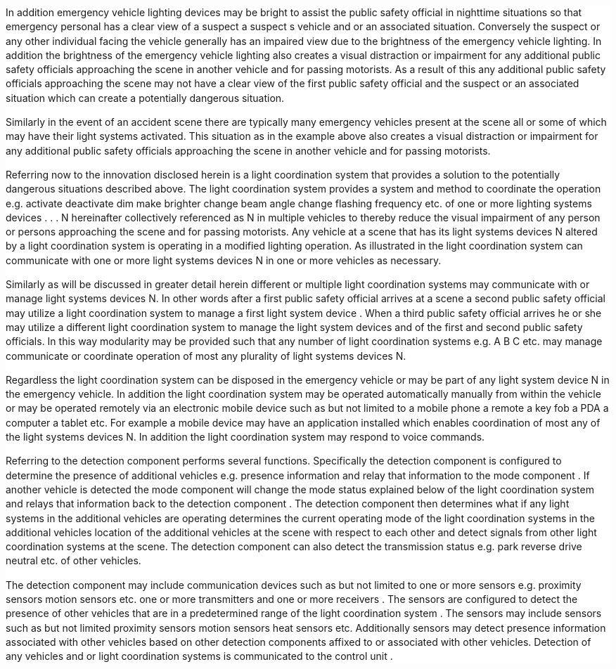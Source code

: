 In addition emergency vehicle lighting devices may be bright to assist the public safety official in nighttime situations so that emergency personal has a clear view of a suspect a suspect s vehicle and or an associated situation. Conversely the suspect or any other individual facing the vehicle generally has an impaired view due to the brightness of the emergency vehicle lighting. In addition the brightness of the emergency vehicle lighting also creates a visual distraction or impairment for any additional public safety officials approaching the scene in another vehicle and for passing motorists. As a result of this any additional public safety officials approaching the scene may not have a clear view of the first public safety official and the suspect or an associated situation which can create a potentially dangerous situation.

Similarly in the event of an accident scene there are typically many emergency vehicles present at the scene all or some of which may have their light systems activated. This situation as in the example above also creates a visual distraction or impairment for any additional public safety officials approaching the scene in another vehicle and for passing motorists.

Referring now to the innovation disclosed herein is a light coordination system that provides a solution to the potentially dangerous situations described above. The light coordination system provides a system and method to coordinate the operation e.g. activate deactivate dim make brighter change beam angle change flashing frequency etc. of one or more lighting systems devices . . . N hereinafter collectively referenced as N in multiple vehicles to thereby reduce the visual impairment of any person or persons approaching the scene and for passing motorists. Any vehicle at a scene that has its light systems devices N altered by a light coordination system is operating in a modified lighting operation. As illustrated in the light coordination system can communicate with one or more light systems devices N in one or more vehicles as necessary.

Similarly as will be discussed in greater detail herein different or multiple light coordination systems may communicate with or manage light systems devices N. In other words after a first public safety official arrives at a scene a second public safety official may utilize a light coordination system to manage a first light system device . When a third public safety official arrives he or she may utilize a different light coordination system to manage the light system devices and of the first and second public safety officials. In this way modularity may be provided such that any number of light coordination systems e.g. A B C etc. may manage communicate or coordinate operation of most any plurality of light systems devices N.

Regardless the light coordination system can be disposed in the emergency vehicle or may be part of any light system device N in the emergency vehicle. In addition the light coordination system may be operated automatically manually from within the vehicle or may be operated remotely via an electronic mobile device such as but not limited to a mobile phone a remote a key fob a PDA a computer a tablet etc. For example a mobile device may have an application installed which enables coordination of most any of the light systems devices N. In addition the light coordination system may respond to voice commands.

Referring to the detection component performs several functions. Specifically the detection component is configured to determine the presence of additional vehicles e.g. presence information and relay that information to the mode component . If another vehicle is detected the mode component will change the mode status explained below of the light coordination system and relays that information back to the detection component . The detection component then determines what if any light systems in the additional vehicles are operating determines the current operating mode of the light coordination systems in the additional vehicles location of the additional vehicles at the scene with respect to each other and detect signals from other light coordination systems at the scene. The detection component can also detect the transmission status e.g. park reverse drive neutral etc. of other vehicles.

The detection component may include communication devices such as but not limited to one or more sensors e.g. proximity sensors motion sensors etc. one or more transmitters and one or more receivers . The sensors are configured to detect the presence of other vehicles that are in a predetermined range of the light coordination system . The sensors may include sensors such as but not limited proximity sensors motion sensors heat sensors etc. Additionally sensors may detect presence information associated with other vehicles based on other detection components affixed to or associated with other vehicles. Detection of any vehicles and or light coordination systems is communicated to the control unit .
